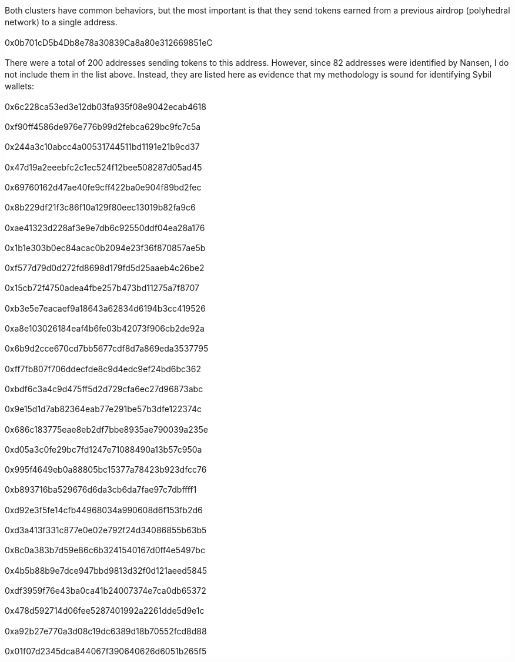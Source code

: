 Both clusters have common behaviors, but the most important is that they send tokens earned from a previous airdrop (polyhedral network) to a single address.

0x0b701cD5b4Db8e78a30839Ca8a80e312669851eC

There were a total of 200 addresses sending tokens to this address. However, since 82 addresses were identified by Nansen, I do not include them in the list above. Instead, they are listed here as evidence that my methodology is sound for identifying Sybil wallets:

0x6c228ca53ed3e12db03fa935f08e9042ecab4618

0xf90ff4586de976e776b99d2febca629bc9fc7c5a

0x244a3c10abcc4a00531744511bd1191e21b9cd37

0x47d19a2eeebfc2c1ec524f12bee508287d05ad45

0x69760162d47ae40fe9cff422ba0e904f89bd2fec

0x8b229df21f3c86f10a129f80eec13019b82fa9c6

0xae41323d228af3e9e7db6c92550ddf04ea28a176

0x1b1e303b0ec84acac0b2094e23f36f870857ae5b

0xf577d79d0d272fd8698d179fd5d25aaeb4c26be2

0x15cb72f4750adea4fbe257b473bd11275a7f8707

0xb3e5e7eacaef9a18643a62834d6194b3cc419526

0xa8e103026184eaf4b6fe03b42073f906cb2de92a

0x6b9d2cce670cd7bb5677cdf8d7a869eda3537795

0xff7fb807f706ddecfde8c9d4edc9ef24bd6bc362

0xbdf6c3a4c9d475ff5d2d729cfa6ec27d96873abc

0x9e15d1d7ab82364eab77e291be57b3dfe122374c

0x686c183775eae8eb2df7bbe8935ae790039a235e

0xd05a3c0fe29bc7fd1247e71088490a13b57c950a

0x995f4649eb0a88805bc15377a78423b923dfcc76

0xb893716ba529676d6da3cb6da7fae97c7dbffff1

0xd92e3f5fe14cfb44968034a990608d6f153fb2d6

0xd3a413f331c877e0e02e792f24d34086855b63b5

0x8c0a383b7d59e86c6b3241540167d0ff4e5497bc

0x4b5b88b9e7dce947bbd9813d32f0d121aeed5845

0xdf3959f76e43ba0ca41b24007374e7ca0db65372

0x478d592714d06fee5287401992a2261dde5d9e1c

0xa92b27e770a3d08c19dc6389d18b70552fcd8d88

0x01f07d2345dca844067f390640626d6051b265f5
